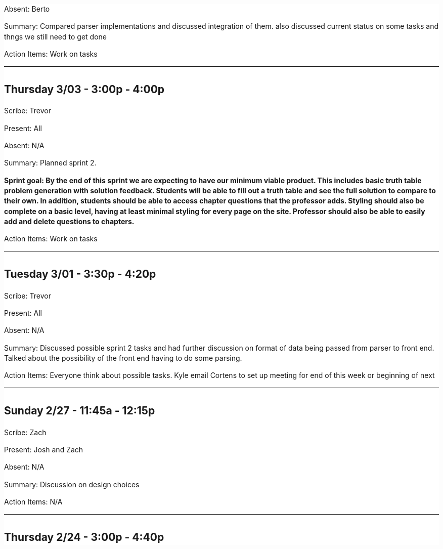Absent: Berto

Summary: Compared parser implementations and discussed integration of them. also discussed current status on some tasks and thngs we still need to get done

Action Items: Work on tasks

------
## Thursday 3/03 - 3:00p - 4:00p

Scribe: Trevor

Present: All

Absent: N/A

Summary: Planned sprint 2.

**Sprint goal: By the end of this sprint we are expecting to have our minimum viable product. This includes basic truth table problem generation with solution feedback. Students will be able to fill out a truth table and see the full solution to compare to their own. In addition, students should be able to access chapter questions that the professor adds. Styling should also be complete on a basic level, having at least minimal styling for every page on the site. Professor should also be able to easily add and delete questions to chapters.**

Action Items: Work on tasks

------
## Tuesday 3/01 - 3:30p - 4:20p

Scribe: Trevor

Present: All

Absent: N/A

Summary: Discussed possible sprint 2 tasks and had further discussion on format of data being passed from parser to front end. Talked about the possibility of the front end having to do some parsing. 

Action Items: Everyone think about possible tasks. Kyle email Cortens to set up meeting for end of this week or beginning of next 

------
## Sunday 2/27 - 11:45a - 12:15p

Scribe: Zach

Present: Josh and Zach

Absent: N/A

Summary: Discussion on design choices

Action Items: N/A

------
## Thursday 2/24 - 3:00p - 4:40p
